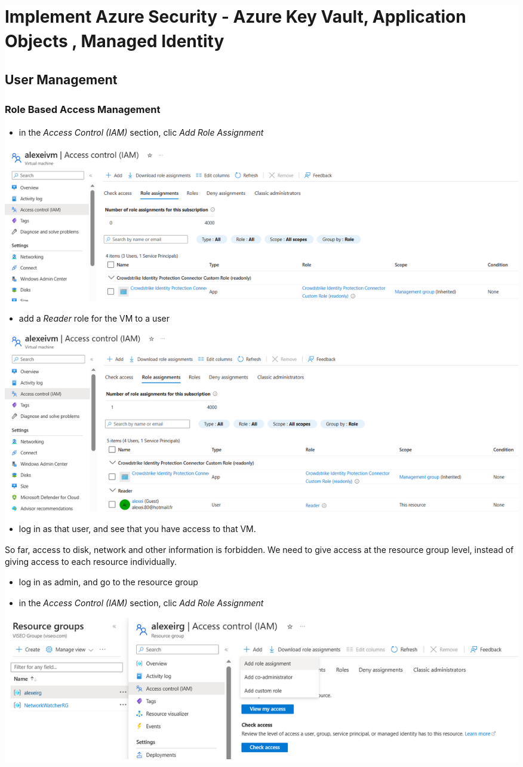 # Implement Azure Security - Azure Key Vault, Application Objects , Managed Identity


## User Management

### Role Based Access Management

- in the *Access Control (IAM)* section, clic *Add Role Assignment*
<img src="/pictures/rbac.png" title="role based access management"  width="900">

- add a *Reader* role for the VM to a user
<img src="/pictures/rbac2.png" title="role based access management"  width="900">

- log in as that user, and see that you have access to that VM. 

So far, access to disk, network and other information is forbidden. We need to give access at the resource group level, instead of giving access to each resource individually.

- log in as admin, and go to the resource group

- in the *Access Control (IAM)* section, clic *Add Role Assignment*
<img src="/pictures/rbac5.png" title="role based access management"  width="900">